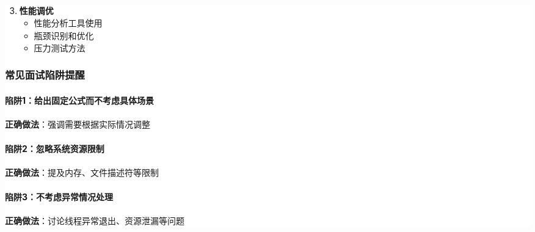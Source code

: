 3. **性能调优**
   - 性能分析工具使用
   - 瓶颈识别和优化
   - 压力测试方法

### 常见面试陷阱提醒

#### 陷阱1：给出固定公式而不考虑具体场景
**正确做法**：强调需要根据实际情况调整

#### 陷阱2：忽略系统资源限制
**正确做法**：提及内存、文件描述符等限制

#### 陷阱3：不考虑异常情况处理
**正确做法**：讨论线程异常退出、资源泄漏等问题